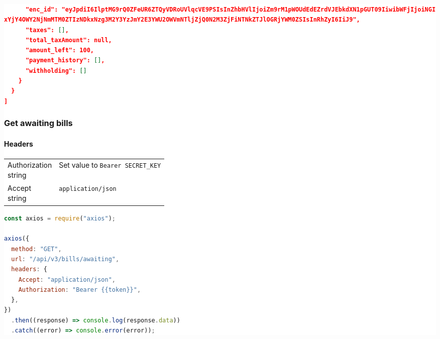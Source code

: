 ```json
      "enc_id": "eyJpdiI6IlptMG9rQ0ZFeUR6ZTQyVDRoUVlqcVE9PSIsInZhbHVlIjoiZm9rM1pWOUdEdEZrdVJEbkdXN1pGUT09IiwibWFjIjoiNGIxYjY4OWY2NjNmMTM0ZTIzNDkxNzg3M2Y3YzJmY2E3YWU2OWVmNTljZjQ0N2M3ZjFiNTNkZTJlOGRjYWM0ZSIsInRhZyI6IiJ9",
      "taxes": [],
      "total_taxAmount": null,
      "amount_left": 100,
      "payment_history": [],
      "withholding": []
    }
  }
]
```

</div>

</div>

### Get awaiting bills

<div class="api-content">

<div class="table-content no-scrollbar">

#### Headers

<table>
  <tbody>
<tr>
                <td style="text-align:left">Authorization
                  <div class="table-description">string</div>
                </td>
                <td style="text-align:left">Set value to <code>Bearer SECRET_KEY</code></td>
              </tr><tr>
                  <td style="text-align:left">Accept
                    <div class="table-description">string</div>
                  </td>
                  <td style="text-align:left"><code>application/json</code></td>
                </tr>  </tbody>
</table>

</div>

<div class="code-content">

```js
const axios = require("axios");

axios({
  method: "GET",
  url: "/api/v3/bills/awaiting",
  headers: {
    Accept: "application/json",
    Authorization: "Bearer {{token}}",
  },
})
  .then((response) => console.log(response.data))
  .catch((error) => console.error(error));
```
